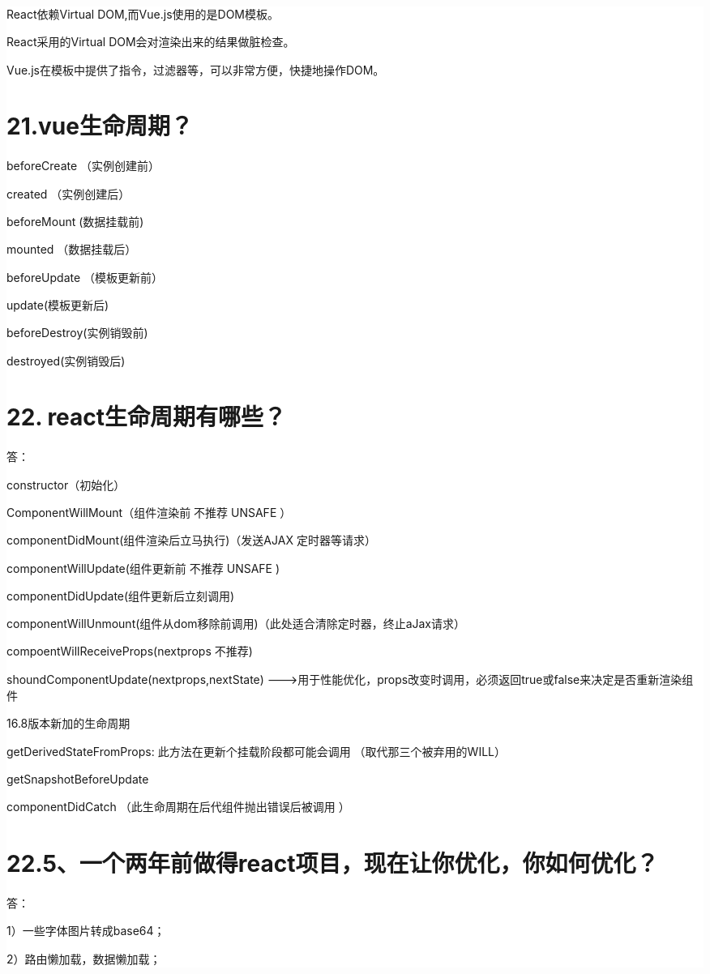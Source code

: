 React依赖Virtual DOM,而Vue.js使用的是DOM模板。

React采用的Virtual DOM会对渲染出来的结果做脏检查。

Vue.js在模板中提供了指令，过滤器等，可以非常方便，快捷地操作DOM。

# 21.vue生命周期？

beforeCreate （实例创建前）

created （实例创建后）

beforeMount (数据挂载前)

mounted （数据挂载后）

beforeUpdate （模板更新前）

update(模板更新后)

beforeDestroy(实例销毁前)

destroyed(实例销毁后)

# 22. react生命周期有哪些？

答：

constructor（初始化）

ComponentWillMount（组件渲染前   不推荐 UNSAFE ）

componentDidMount(组件渲染后立马执行)（发送AJAX 定时器等请求）

componentWillUpdate(组件更新前   不推荐 UNSAFE )

componentDidUpdate(组件更新后立刻调用)

componentWillUnmount(组件从dom移除前调用)（此处适合清除定时器，终止aJax请求）

compoentWillReceiveProps(nextprops    不推荐)

shoundComponentUpdate(nextprops,nextState)  --->用于性能优化，props改变时调用，必须返回true或false来决定是否重新渲染组件

16.8版本新加的生命周期

getDerivedStateFromProps: 此方法在更新个挂载阶段都可能会调用   （取代那三个被弃用的WILL）

getSnapshotBeforeUpdate

componentDidCatch  （此生命周期在后代组件抛出错误后被调用 ）

# 22.5、一个两年前做得react项目，现在让你优化，你如何优化？

答：

1）一些字体图片转成base64；

2）路由懒加载，数据懒加载；
